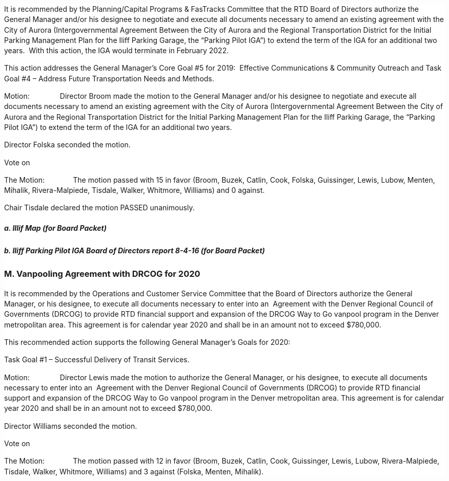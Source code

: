 It is recommended by the Planning/Capital Programs & FasTracks Committee that the RTD Board of Directors authorize the General Manager and/or his designee to negotiate and execute all documents necessary to amend an existing agreement with the City of Aurora (Intergovernmental Agreement Between the City of Aurora and the Regional Transportation District for the Initial Parking Management Plan for the Iliff Parking Garage, the “Parking Pilot IGA”) to extend the term of the IGA for an additional two years.  With this action, the IGA would terminate in February 2022.

This action addresses the General Manager’s Core Goal #5 for 2019:  Effective Communications & Community Outreach and Task Goal #4 – Address Future Transportation Needs and Methods.

Motion:               Director Broom made the motion to the General Manager and/or his designee to negotiate and execute all documents necessary to amend an existing agreement with the City of Aurora (Intergovernmental Agreement Between the City of Aurora and the Regional Transportation District for the Initial Parking Management Plan for the Iliff Parking Garage, the “Parking Pilot IGA”) to extend the term of the IGA for an additional two years.

Director Folska seconded the motion.

Vote on

The Motion:              The motion passed with 15 in favor (Broom, Buzek, Catlin, Cook, Folska, Guissinger, Lewis, Lubow, Menten, Mihalik, Rivera-Malpiede, Tisdale, Walker, Whitmore, Williams) and 0 against.

Chair Tisdale declared the motion PASSED unanimously.

##### a. IIlif Map (for Board Packet)

##### b. Iliff Parking Pilot IGA Board of Directors report 8-4-16 (for Board Packet)

### M. Vanpooling Agreement with DRCOG for 2020

It is recommended by the Operations and Customer Service Committee that the Board of Directors authorize the General Manager, or his designee, to execute all documents necessary to enter into an  Agreement with the Denver Regional Council of Governments (DRCOG) to provide RTD financial support and expansion of the DRCOG Way to Go vanpool program in the Denver metropolitan area. This agreement is for calendar year 2020 and shall be in an amount not to exceed $780,000.

This recommended action supports the following General Manager’s Goals for 2020:

Task Goal #1 – Successful Delivery of Transit Services.

Motion:               Director Lewis made the motion to authorize the General Manager, or his designee, to execute all documents necessary to enter into an  Agreement with the Denver Regional Council of Governments (DRCOG) to provide RTD financial support and expansion of the DRCOG Way to Go vanpool program in the Denver metropolitan area. This agreement is for calendar year 2020 and shall be in an amount not to exceed $780,000.

Director Williams seconded the motion.

Vote on

The Motion:              The motion passed with 12 in favor (Broom, Buzek, Catlin, Cook, Guissinger, Lewis, Lubow, Rivera-Malpiede, Tisdale, Walker, Whitmore, Williams) and 3 against (Folska, Menten, Mihalik).
